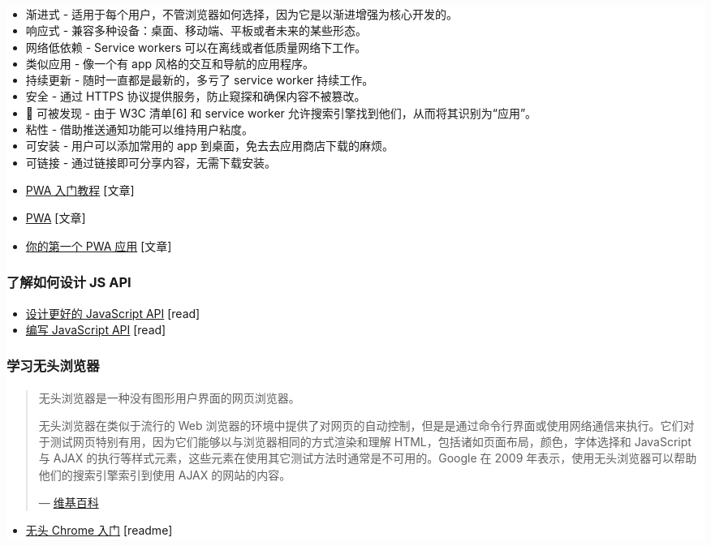 - 渐进式 - 适用于每个用户，不管浏览器如何选择，因为它是以渐进增强为核心开发的。
- 响应式 - 兼容多种设备：桌面、移动端、平板或者未来的某些形态。
- 网络低依赖 - Service workers 可以在离线或者低质量网络下工作。
- 类似应用 - 像一个有 app 风格的交互和导航的应用程序。
- 持续更新 - 随时一直都是最新的，多亏了 service worker 持续工作。
- 安全 - 通过 HTTPS 协议提供服务，防止窥探和确保内容不被篡改。
-  可被发现 - 由于 W3C 清单[6] 和 service worker 允许搜索引擎找到他们，从而将其识别为“应用”。
- 粘性 - 借助推送通知功能可以维持用户粘度。
- 可安装 - 用户可以添加常用的 app 到桌面，免去去应用商店下载的麻烦。
- 可链接 - 通过链接即可分享内容，无需下载安装。

* [PWA 入门教程](https://www.smashingmagazine.com/2016/08/a-beginners-guide-to-progressive-web-apps/) [文章]

- [PWA](https://developers.google.com/web/progressive-web-apps/) [文章]

* [你的第一个 PWA 应用](https://developers.google.com/web/fundamentals/codelabs/your-first-pwapp/) [文章]

### 了解如何设计 JS API

- [设计更好的 JavaScript API](http://www.smashingmagazine.com/2012/10/designing-javascript-apis-usability/) [read]
- [编写 JavaScript API](http://blog.wolksoftware.com/writing-javascript-apis) [read]

### 学习无头浏览器

> 无头浏览器是一种没有图形用户界面的网页浏览器。
>
> 无头浏览器在类似于流行的 Web 浏览器的环境中提供了对网页的自动控制，但是是通过命令行界面或使用网络通信来执行。它们对于测试网页特别有用，因为它们能够以与浏览器相同的方式渲染和理解 HTML，包括诸如页面布局，颜色，字体选择和 JavaScript 与 AJAX 的执行等样式元素，这些元素在使用其它测试方法时通常是不可用的。Google 在 2009 年表示，使用无头浏览器可以帮助他们的搜索引擎索引到使用 AJAX 的网站的内容。
>
> — [维基百科](https://en.wikipedia.org/wiki/Headless_browser)

- [无头 Chrome 入门](https://developers.google.com/web/updates/2017/04/headless-chrome) [readme]
